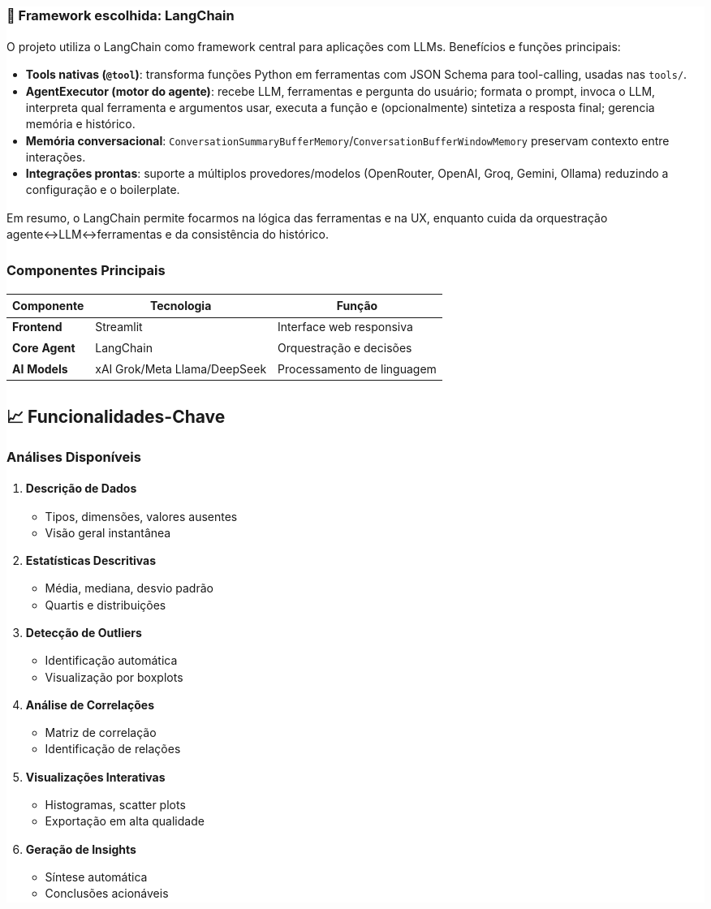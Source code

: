   ### 🧰 Framework escolhida: LangChain
  
  O projeto utiliza o LangChain como framework central para aplicações com LLMs. Benefícios e funções principais:
  - **Tools nativas (`@tool`)**: transforma funções Python em ferramentas com JSON Schema para tool-calling, usadas nas `tools/`.
  - **AgentExecutor (motor do agente)**: recebe LLM, ferramentas e pergunta do usuário; formata o prompt, invoca o LLM, interpreta qual ferramenta e argumentos usar, executa a função e (opcionalmente) sintetiza a resposta final; gerencia memória e histórico.
  - **Memória conversacional**: `ConversationSummaryBufferMemory`/`ConversationBufferWindowMemory` preservam contexto entre interações.
  - **Integrações prontas**: suporte a múltiplos provedores/modelos (OpenRouter, OpenAI, Groq, Gemini, Ollama) reduzindo a configuração e o boilerplate.
  
  Em resumo, o LangChain permite focarmos na lógica das ferramentas e na UX, enquanto cuida da orquestração agente↔LLM↔ferramentas e da consistência do histórico.
  
  ### Componentes Principais

| Componente | Tecnologia | Função |
|------------|------------|--------|
| **Frontend** | Streamlit | Interface web responsiva |
| **Core Agent** | LangChain | Orquestração e decisões |
| **AI Models** | xAI Grok/Meta Llama/DeepSeek | Processamento de linguagem |

## 📈 Funcionalidades-Chave

### Análises Disponíveis

1. **Descrição de Dados**
   - Tipos, dimensões, valores ausentes
   - Visão geral instantânea

2. **Estatísticas Descritivas**
   - Média, mediana, desvio padrão
   - Quartis e distribuições

3. **Detecção de Outliers**
   - Identificação automática
   - Visualização por boxplots

4. **Análise de Correlações**
   - Matriz de correlação
   - Identificação de relações

5. **Visualizações Interativas**
   - Histogramas, scatter plots
   - Exportação em alta qualidade

6. **Geração de Insights**
   - Síntese automática
   - Conclusões acionáveis

